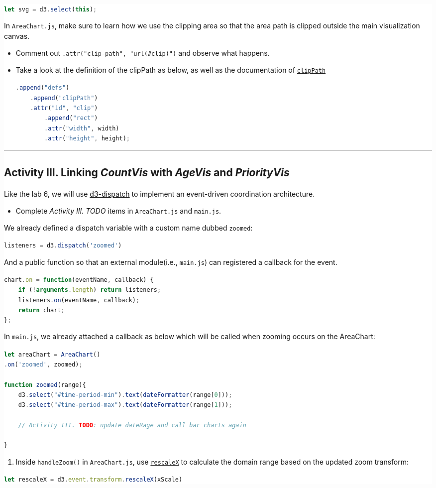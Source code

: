 ```javascript
let svg = d3.select(this);
```

In `AreaChart.js`, make sure to learn how we use the clipping area so that the area path is clipped outside the main visualization canvas.

* Comment out `.attr("clip-path", "url(#clip)")` and observe what happens.

* Take a look at the definition of the clipPath as below, as well as the documentation of [`clipPath`](https://developer.mozilla.org/en-US/docs/Web/SVG/Element/clipPath)

	```javascript
	.append("defs")
		.append("clipPath")
		.attr("id", "clip")
			.append("rect")
			.attr("width", width)
			.attr("height", height);
	```

	
----

## Activity III. Linking *CountVis* with *AgeVis* and *PriorityVis*

Like the lab 6, we will use [d3-dispatch](https://github.com/d3/d3-dispatch) to implement an event-driven coordination architecture.

* Complete *Activity III. TODO* items in `AreaChart.js` and `main.js`.


We already defined a dispatch variable with a custom name dubbed `zoomed`:

```javascript
listeners = d3.dispatch('zoomed')
```

And a public function so that an external module(i.e., `main.js`) can registered a callback for the event.

```javascript
chart.on = function(eventName, callback) {
	if (!arguments.length) return listeners;
	listeners.on(eventName, callback);
	return chart;
};
```

In `main.js`, we already attached a callback as below which will be called when zooming occurs on the AreaChart:

```javascript
let areaChart = AreaChart()
.on('zoomed', zoomed);

function zoomed(range){
    d3.select("#time-period-min").text(dateFormatter(range[0]));
    d3.select("#time-period-max").text(dateFormatter(range[1]));

    // Activity III. TODO: update dateRage and call bar charts again
    
}
```
1) Inside `handleZoom()` in `AreaChart.js`, use [`rescaleX`](https://github.com/d3/d3-zoom#transform_rescaleX) to calculate the domain range based on the updated zoom transform:
```javascript
let rescaleX = d3.event.transform.rescaleX(xScale)
```